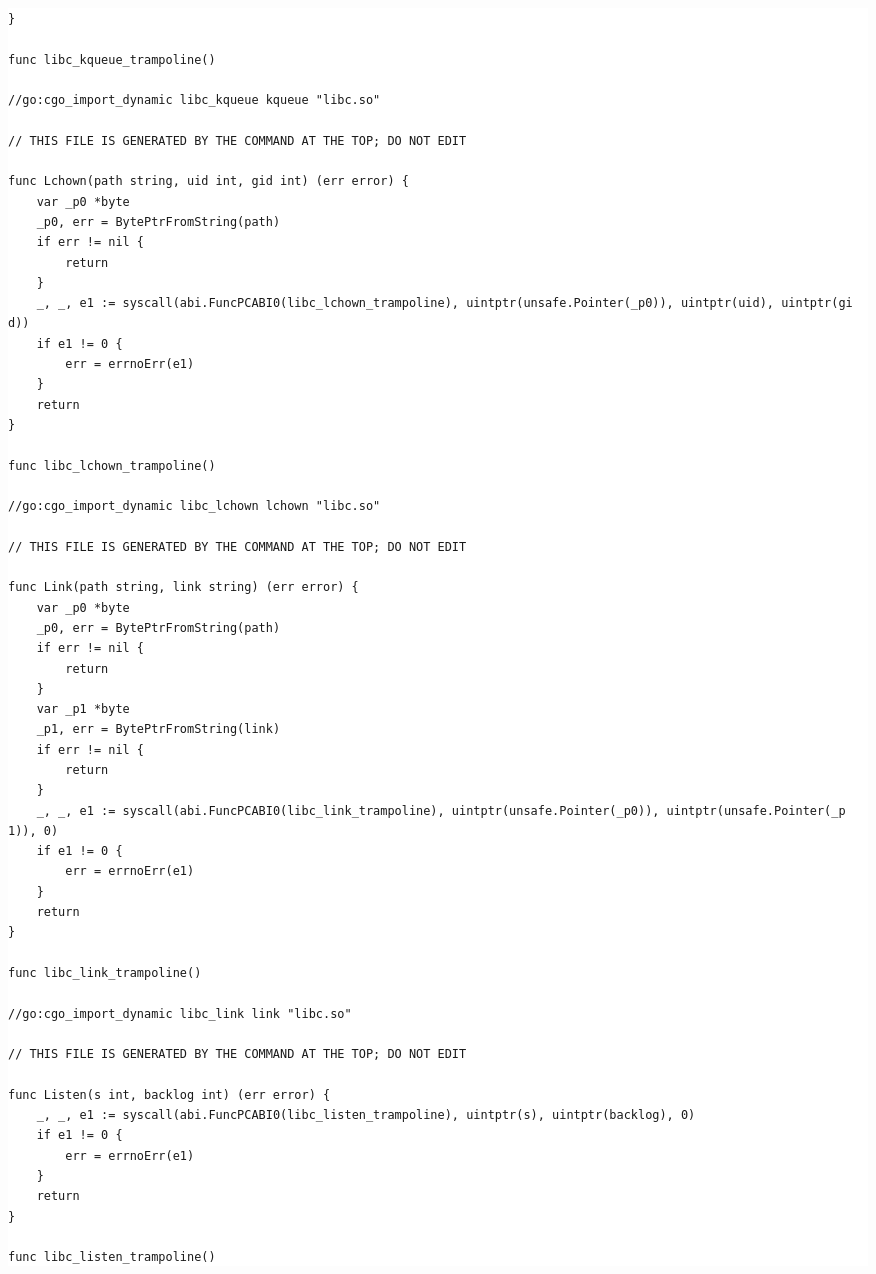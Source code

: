 ```
}

func libc_kqueue_trampoline()

//go:cgo_import_dynamic libc_kqueue kqueue "libc.so"

// THIS FILE IS GENERATED BY THE COMMAND AT THE TOP; DO NOT EDIT

func Lchown(path string, uid int, gid int) (err error) {
	var _p0 *byte
	_p0, err = BytePtrFromString(path)
	if err != nil {
		return
	}
	_, _, e1 := syscall(abi.FuncPCABI0(libc_lchown_trampoline), uintptr(unsafe.Pointer(_p0)), uintptr(uid), uintptr(gid))
	if e1 != 0 {
		err = errnoErr(e1)
	}
	return
}

func libc_lchown_trampoline()

//go:cgo_import_dynamic libc_lchown lchown "libc.so"

// THIS FILE IS GENERATED BY THE COMMAND AT THE TOP; DO NOT EDIT

func Link(path string, link string) (err error) {
	var _p0 *byte
	_p0, err = BytePtrFromString(path)
	if err != nil {
		return
	}
	var _p1 *byte
	_p1, err = BytePtrFromString(link)
	if err != nil {
		return
	}
	_, _, e1 := syscall(abi.FuncPCABI0(libc_link_trampoline), uintptr(unsafe.Pointer(_p0)), uintptr(unsafe.Pointer(_p1)), 0)
	if e1 != 0 {
		err = errnoErr(e1)
	}
	return
}

func libc_link_trampoline()

//go:cgo_import_dynamic libc_link link "libc.so"

// THIS FILE IS GENERATED BY THE COMMAND AT THE TOP; DO NOT EDIT

func Listen(s int, backlog int) (err error) {
	_, _, e1 := syscall(abi.FuncPCABI0(libc_listen_trampoline), uintptr(s), uintptr(backlog), 0)
	if e1 != 0 {
		err = errnoErr(e1)
	}
	return
}

func libc_listen_trampoline()

```